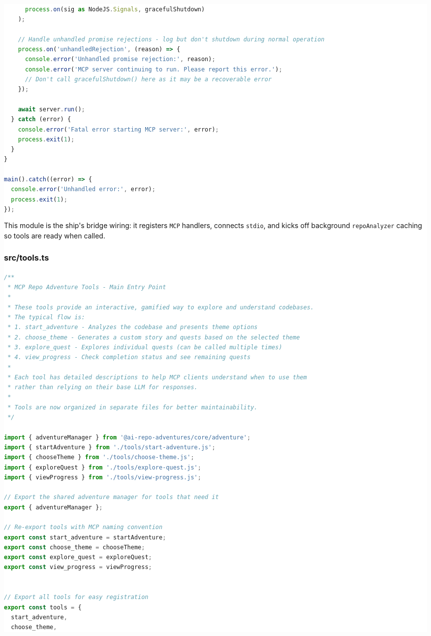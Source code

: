 ```typescript
      process.on(sig as NodeJS.Signals, gracefulShutdown)
    );
    
    // Handle unhandled promise rejections - log but don't shutdown during normal operation
    process.on('unhandledRejection', (reason) => {
      console.error('Unhandled promise rejection:', reason);
      console.error('MCP server continuing to run. Please report this error.');
      // Don't call gracefulShutdown() here as it may be a recoverable error
    });
    
    await server.run();
  } catch (error) {
    console.error('Fatal error starting MCP server:', error);
    process.exit(1);
  }
}

main().catch((error) => {
  console.error('Unhandled error:', error);
  process.exit(1);
});
```
This module is the ship's bridge wiring: it registers `MCP` handlers, connects `stdio`, and kicks off background `repoAnalyzer` caching so tools are ready when called.

### src/tools.ts
```typescript
/**
 * MCP Repo Adventure Tools - Main Entry Point
 * 
 * These tools provide an interactive, gamified way to explore and understand codebases.
 * The typical flow is:
 * 1. start_adventure - Analyzes the codebase and presents theme options
 * 2. choose_theme - Generates a custom story and quests based on the selected theme
 * 3. explore_quest - Explores individual quests (can be called multiple times)
 * 4. view_progress - Check completion status and see remaining quests
 * 
 * Each tool has detailed descriptions to help MCP clients understand when to use them
 * rather than relying on their base LLM for responses.
 * 
 * Tools are now organized in separate files for better maintainability.
 */

import { adventureManager } from '@ai-repo-adventures/core/adventure';
import { startAdventure } from './tools/start-adventure.js';
import { chooseTheme } from './tools/choose-theme.js';
import { exploreQuest } from './tools/explore-quest.js';
import { viewProgress } from './tools/view-progress.js';

// Export the shared adventure manager for tools that need it
export { adventureManager };

// Re-export tools with MCP naming convention
export const start_adventure = startAdventure;
export const choose_theme = chooseTheme;
export const explore_quest = exploreQuest;
export const view_progress = viewProgress;


// Export all tools for easy registration
export const tools = {
  start_adventure,
  choose_theme,
```
